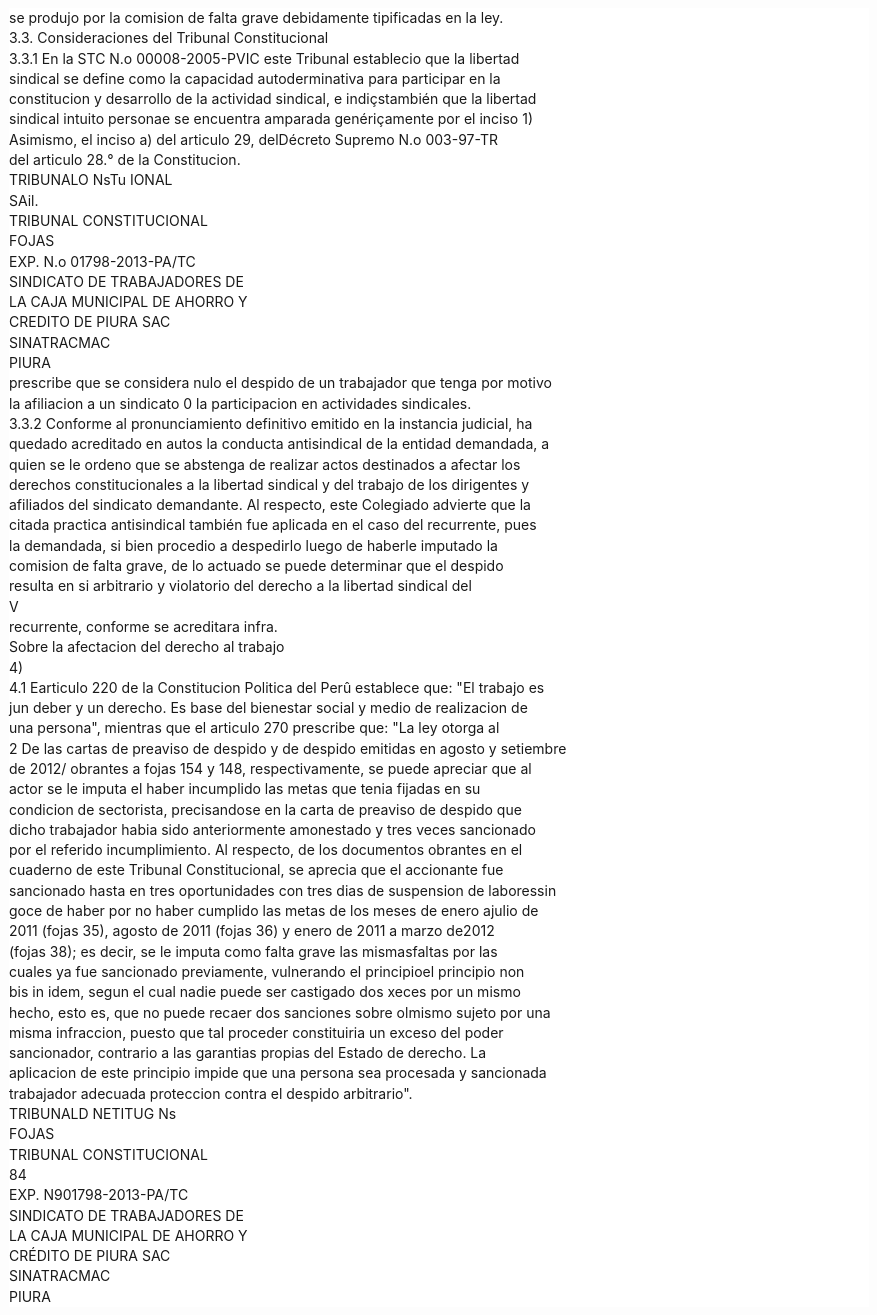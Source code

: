 se produjo por la comision de falta grave debidamente tipificadas en la ley.  
3.3. Consideraciones del Tribunal Constitucional  
3.3.1 En la STC N.o 00008-2005-PVIC este Tribunal establecio que la libertad  
sindical se define como la capacidad autoderminativa para participar en la  
constitucion y desarrollo de la actividad sindical, e indiçstambién que la libertad  
sindical intuito personae se encuentra amparada genériçamente por el inciso 1)  
Asimismo, el inciso a) del articulo 29, delDécreto Supremo N.o 003-97-TR  
del articulo 28.° de la Constitucion.  
TRIBUNALO NsTu IONAL  
SAil.  
TRIBUNAL CONSTITUCIONAL  
FOJAS  
EXP. N.o 01798-2013-PA/TC  
SINDICATO DE TRABAJADORES DE  
LA CAJA MUNICIPAL DE AHORRO Y  
CREDITO DE PIURA SAC  
SINATRACMAC  
PIURA  
prescribe que se considera nulo el despido de un trabajador que tenga por motivo  
la afiliacion a un sindicato 0 la participacion en actividades sindicales.  
3.3.2 Conforme al pronunciamiento definitivo emitido en la instancia judicial, ha  
quedado acreditado en autos la conducta antisindical de la entidad demandada, a  
quien se le ordeno que se abstenga de realizar actos destinados a afectar los  
derechos constitucionales a la libertad sindical y del trabajo de los dirigentes y  
afiliados del sindicato demandante. Al respecto, este Colegiado advierte que la  
citada practica antisindical también fue aplicada en el caso del recurrente, pues  
la demandada, si bien procedio a despedirlo luego de haberle imputado la  
comision de falta grave, de lo actuado se puede determinar que el despido  
resulta en si arbitrario y violatorio del derecho a la libertad sindical del  
V  
recurrente, conforme se acreditara infra.  
Sobre la afectacion del derecho al trabajo  
4)  
4.1 Earticulo 220 de la Constitucion Politica del Perû establece que: "El trabajo es  
jun deber y un derecho. Es base del bienestar social y medio de realizacion de  
una persona", mientras que el articulo 270 prescribe que: "La ley otorga al  
2 De las cartas de preaviso de despido y de despido emitidas en agosto y setiembre  
de 2012/ obrantes a fojas 154 y 148, respectivamente, se puede apreciar que al  
actor se le imputa el haber incumplido las metas que tenia fijadas en su  
condicion de sectorista, precisandose en la carta de preaviso de despido que  
dicho trabajador habia sido anteriormente amonestado y tres veces sancionado  
por el referido incumplimiento. Al respecto, de los documentos obrantes en el  
cuaderno de este Tribunal Constitucional, se aprecia que el accionante fue  
sancionado hasta en tres oportunidades con tres dias de suspension de laboressin  
goce de haber por no haber cumplido las metas de los meses de enero ajulio de  
2011 (fojas 35), agosto de 2011 (fojas 36) y enero de 2011 a marzo de2012  
(fojas 38); es decir, se le imputa como falta grave las mismasfaltas por las  
cuales ya fue sancionado previamente, vulnerando el principioel principio non  
bis in idem, segun el cual nadie puede ser castigado dos xeces por un mismo  
hecho, esto es, que no puede recaer dos sanciones sobre olmismo sujeto por una  
misma infraccion, puesto que tal proceder constituiria un exceso del poder  
sancionador, contrario a las garantias propias del Estado de derecho. La  
aplicacion de este principio impide que una persona sea procesada y sancionada  
trabajador adecuada proteccion contra el despido arbitrario".  
TRIBUNALD NETITUG Ns  
FOJAS  
TRIBUNAL CONSTITUCIONAL  
84  
EXP. N901798-2013-PA/TC  
SINDICATO DE TRABAJADORES DE  
LA CAJA MUNICIPAL DE AHORRO Y  
CRÉDITO DE PIURA SAC  
SINATRACMAC  
PIURA  